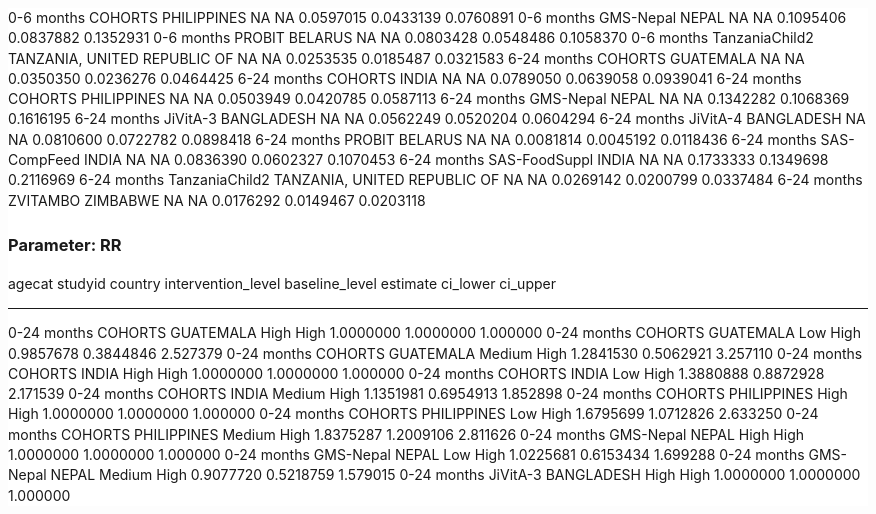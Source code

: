 0-6 months    COHORTS          PHILIPPINES                    NA                   NA                0.0597015   0.0433139   0.0760891
0-6 months    GMS-Nepal        NEPAL                          NA                   NA                0.1095406   0.0837882   0.1352931
0-6 months    PROBIT           BELARUS                        NA                   NA                0.0803428   0.0548486   0.1058370
0-6 months    TanzaniaChild2   TANZANIA, UNITED REPUBLIC OF   NA                   NA                0.0253535   0.0185487   0.0321583
6-24 months   COHORTS          GUATEMALA                      NA                   NA                0.0350350   0.0236276   0.0464425
6-24 months   COHORTS          INDIA                          NA                   NA                0.0789050   0.0639058   0.0939041
6-24 months   COHORTS          PHILIPPINES                    NA                   NA                0.0503949   0.0420785   0.0587113
6-24 months   GMS-Nepal        NEPAL                          NA                   NA                0.1342282   0.1068369   0.1616195
6-24 months   JiVitA-3         BANGLADESH                     NA                   NA                0.0562249   0.0520204   0.0604294
6-24 months   JiVitA-4         BANGLADESH                     NA                   NA                0.0810600   0.0722782   0.0898418
6-24 months   PROBIT           BELARUS                        NA                   NA                0.0081814   0.0045192   0.0118436
6-24 months   SAS-CompFeed     INDIA                          NA                   NA                0.0836390   0.0602327   0.1070453
6-24 months   SAS-FoodSuppl    INDIA                          NA                   NA                0.1733333   0.1349698   0.2116969
6-24 months   TanzaniaChild2   TANZANIA, UNITED REPUBLIC OF   NA                   NA                0.0269142   0.0200799   0.0337484
6-24 months   ZVITAMBO         ZIMBABWE                       NA                   NA                0.0176292   0.0149467   0.0203118


### Parameter: RR


agecat        studyid          country                        intervention_level   baseline_level     estimate    ci_lower   ci_upper
------------  ---------------  -----------------------------  -------------------  ---------------  ----------  ----------  ---------
0-24 months   COHORTS          GUATEMALA                      High                 High              1.0000000   1.0000000   1.000000
0-24 months   COHORTS          GUATEMALA                      Low                  High              0.9857678   0.3844846   2.527379
0-24 months   COHORTS          GUATEMALA                      Medium               High              1.2841530   0.5062921   3.257110
0-24 months   COHORTS          INDIA                          High                 High              1.0000000   1.0000000   1.000000
0-24 months   COHORTS          INDIA                          Low                  High              1.3880888   0.8872928   2.171539
0-24 months   COHORTS          INDIA                          Medium               High              1.1351981   0.6954913   1.852898
0-24 months   COHORTS          PHILIPPINES                    High                 High              1.0000000   1.0000000   1.000000
0-24 months   COHORTS          PHILIPPINES                    Low                  High              1.6795699   1.0712826   2.633250
0-24 months   COHORTS          PHILIPPINES                    Medium               High              1.8375287   1.2009106   2.811626
0-24 months   GMS-Nepal        NEPAL                          High                 High              1.0000000   1.0000000   1.000000
0-24 months   GMS-Nepal        NEPAL                          Low                  High              1.0225681   0.6153434   1.699288
0-24 months   GMS-Nepal        NEPAL                          Medium               High              0.9077720   0.5218759   1.579015
0-24 months   JiVitA-3         BANGLADESH                     High                 High              1.0000000   1.0000000   1.000000